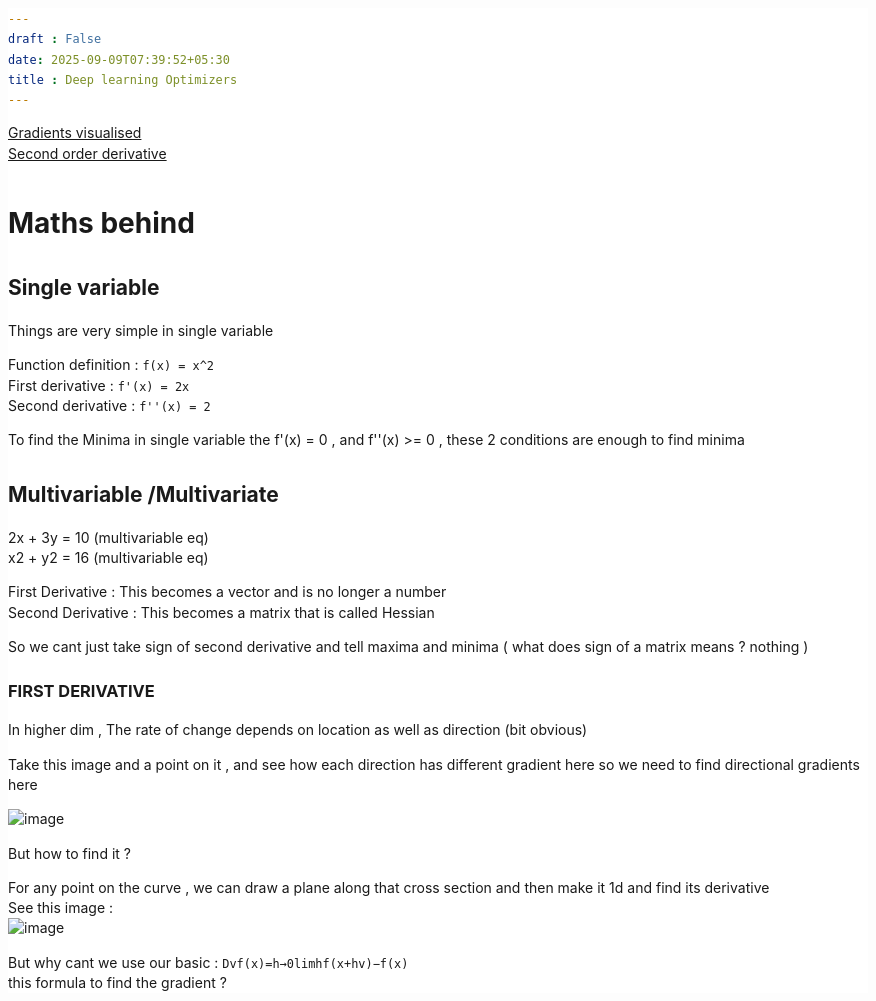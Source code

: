 ```yaml
---
draft : False
date: 2025-09-09T07:39:52+05:30
title : Deep learning Optimizers
---
```


[Gradients visualised](https://www.youtube.com/watch?v=7JEWlfFoJJQ)  
[Second order derivative](https://course.ece.cmu.edu/~ece739/lectures/18739-2020-spring-lecture-08-second-order.pdf)  

# Maths behind 
## Single variable
Things are very simple in single variable

Function definition : `f(x) = x^2`  
First derivative : `f'(x) = 2x`   
Second derivative : `f''(x) = 2` 

To find the Minima in single variable the f'(x) = 0 , and f''(x) >= 0 , these 2 conditions are enough to find minima 

## Multivariable /Multivariate 
2x + 3y = 10 (multivariable eq)  
x2 + y2 = 16 (multivariable eq)  

First Derivative : This becomes a vector and is no longer a number   
Second Derivative : This becomes a matrix that is called Hessian    

So we cant just take sign of second derivative and tell maxima and minima ( what does sign of a matrix means ? nothing )

### FIRST DERIVATIVE 
In higher dim , The rate of change depends on location as well as  direction (bit obvious) 

Take this image and a point on it , and see how each direction has different gradient here so we need to find directional gradients here 

<img width="500" height="350" alt="image" src="https://github.com/user-attachments/assets/10fd3e9e-7891-490a-b651-4492c27ad4c0" />

But how to find it ? 

For any point on the curve , we can draw a plane along that cross section and then make it 1d and find its derivative   
See this image :   
<img width="550" height="270" alt="image" src="https://github.com/user-attachments/assets/9fbf9bcb-fa62-41cf-9d8d-63ddef80d047" />

But why cant we use our basic : 
`Dv​f(x)=h→0lim​hf(x+hv)−f(x)​`  
this formula to find the gradient ? 
